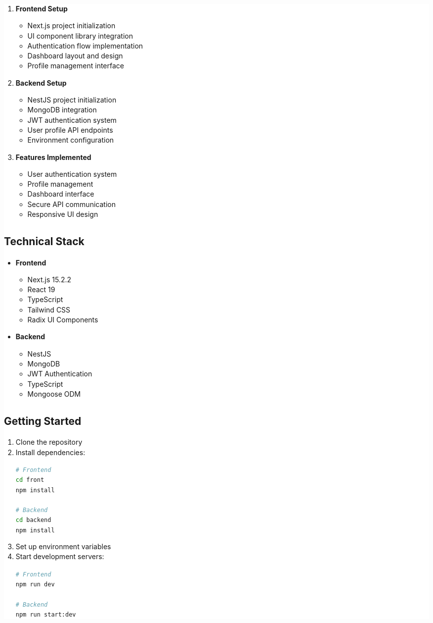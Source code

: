 1. **Frontend Setup**
   - Next.js project initialization
   - UI component library integration
   - Authentication flow implementation
   - Dashboard layout and design
   - Profile management interface

2. **Backend Setup**
   - NestJS project initialization
   - MongoDB integration
   - JWT authentication system
   - User profile API endpoints
   - Environment configuration

3. **Features Implemented**
   - User authentication system
   - Profile management
   - Dashboard interface
   - Secure API communication
   - Responsive UI design

## Technical Stack

- **Frontend**
  - Next.js 15.2.2
  - React 19
  - TypeScript
  - Tailwind CSS
  - Radix UI Components

- **Backend**
  - NestJS
  - MongoDB
  - JWT Authentication
  - TypeScript
  - Mongoose ODM

## Getting Started

1. Clone the repository
2. Install dependencies:
   ```bash
   # Frontend
   cd front
   npm install
   
   # Backend
   cd backend
   npm install
   ```
3. Set up environment variables
4. Start development servers:
   ```bash
   # Frontend
   npm run dev
   
   # Backend
   npm run start:dev
   ``` 